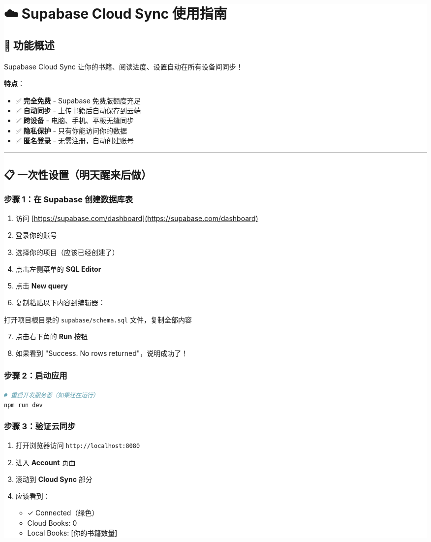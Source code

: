 # ☁️ Supabase Cloud Sync 使用指南

## 🎯 功能概述

Supabase Cloud Sync 让你的书籍、阅读进度、设置自动在所有设备间同步！

**特点**：
- ✅ **完全免费** - Supabase 免费版额度充足
- ✅ **自动同步** - 上传书籍后自动保存到云端
- ✅ **跨设备** - 电脑、手机、平板无缝同步
- ✅ **隐私保护** - 只有你能访问你的数据
- ✅ **匿名登录** - 无需注册，自动创建账号

---

## 📋 一次性设置（明天醒来后做）

### 步骤 1：在 Supabase 创建数据库表

1. 访问 [https://supabase.com/dashboard](https://supabase.com/dashboard)

2. 登录你的账号

3. 选择你的项目（应该已经创建了）

4. 点击左侧菜单的 **SQL Editor**

5. 点击 **New query**

6. 复制粘贴以下内容到编辑器：

打开项目根目录的 `supabase/schema.sql` 文件，复制全部内容

7. 点击右下角的 **Run** 按钮

8. 如果看到 "Success. No rows returned"，说明成功了！

### 步骤 2：启动应用

```bash
# 重启开发服务器（如果还在运行）
npm run dev
```

### 步骤 3：验证云同步

1. 打开浏览器访问 `http://localhost:8080`

2. 进入 **Account** 页面

3. 滚动到 **Cloud Sync** 部分

4. 应该看到：
   - ✓ Connected（绿色）
   - Cloud Books: 0
   - Local Books: [你的书籍数量]
